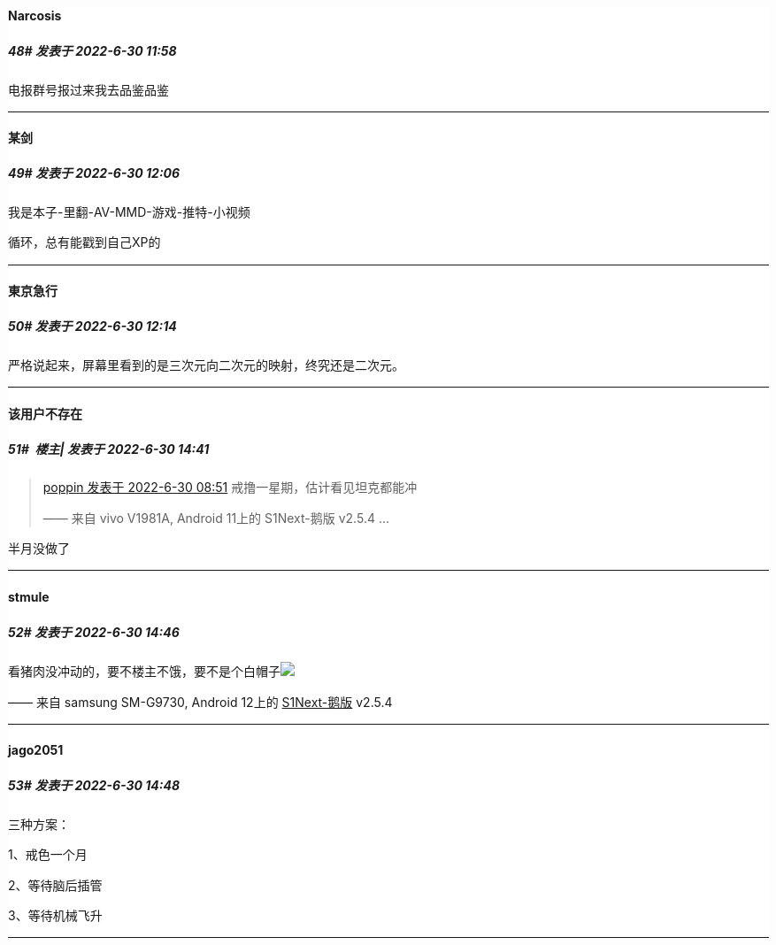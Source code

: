 ####  Narcosis  
##### 48#       发表于 2022-6-30 11:58

电报群号报过来我去品鉴品鉴

*****

####  某剑  
##### 49#       发表于 2022-6-30 12:06

我是本子-里翻-AV-MMD-游戏-推特-小视频

循环，总有能戳到自己XP的

*****

####  東京急行  
##### 50#       发表于 2022-6-30 12:14

严格说起来，屏幕里看到的是三次元向二次元的映射，终究还是二次元。

*****

####  该用户不存在  
##### 51#         楼主| 发表于 2022-6-30 14:41

<blockquote><a href="httphttps://bbs.saraba1st.com/2b/forum.php?mod=redirect&amp;goto=findpost&amp;pid=56467868&amp;ptid=2078624" target="_blank">poppin 发表于 2022-6-30 08:51</a>
戒撸一星期，估计看见坦克都能冲

—— 来自 vivo V1981A, Android 11上的 S1Next-鹅版 v2.5.4 ...</blockquote>
半月没做了

*****

####  stmule  
##### 52#       发表于 2022-6-30 14:46

看猪肉没冲动的，要不楼主不饿，要不是个白帽子<img src="https://static.saraba1st.com/image/smiley/face2017/001.png" referrerpolicy="no-referrer">

—— 来自 samsung SM-G9730, Android 12上的 [S1Next-鹅版](https://github.com/ykrank/S1-Next/releases) v2.5.4

*****

####  jago2051  
##### 53#       发表于 2022-6-30 14:48

三种方案：

1、戒色一个月

2、等待脑后插管

3、等待机械飞升

*****
